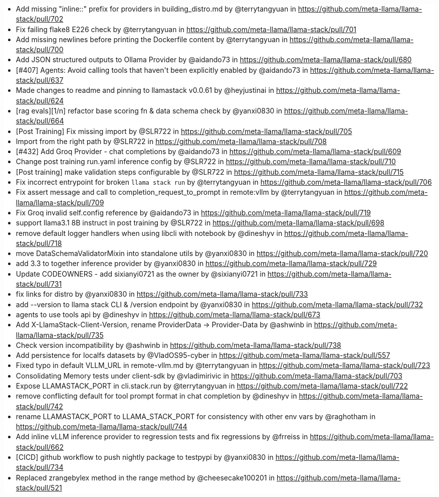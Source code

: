 * Add missing "inline::" prefix for providers in building_distro.md by @terrytangyuan in https://github.com/meta-llama/llama-stack/pull/702
* Fix failing flake8 E226 check by @terrytangyuan in https://github.com/meta-llama/llama-stack/pull/701
* Add missing newlines before printing the Dockerfile content by @terrytangyuan in https://github.com/meta-llama/llama-stack/pull/700
* Add JSON structured outputs to Ollama Provider by @aidando73 in https://github.com/meta-llama/llama-stack/pull/680
* [#407] Agents: Avoid calling tools that haven't been explicitly enabled by @aidando73 in https://github.com/meta-llama/llama-stack/pull/637
* Made changes to readme and pinning to llamastack v0.0.61 by @heyjustinai in https://github.com/meta-llama/llama-stack/pull/624
* [rag evals][1/n] refactor base scoring fn & data schema check by @yanxi0830 in https://github.com/meta-llama/llama-stack/pull/664
* [Post Training] Fix missing import by @SLR722 in https://github.com/meta-llama/llama-stack/pull/705
* Import from the right path  by @SLR722 in https://github.com/meta-llama/llama-stack/pull/708
* [#432] Add Groq Provider - chat completions by @aidando73 in https://github.com/meta-llama/llama-stack/pull/609
* Change post training run.yaml inference config  by @SLR722 in https://github.com/meta-llama/llama-stack/pull/710
* [Post training] make validation steps configurable by @SLR722 in https://github.com/meta-llama/llama-stack/pull/715
* Fix incorrect entrypoint for broken `llama stack run` by @terrytangyuan in https://github.com/meta-llama/llama-stack/pull/706
* Fix assert message and call to completion_request_to_prompt in remote:vllm by @terrytangyuan in https://github.com/meta-llama/llama-stack/pull/709
* Fix Groq invalid self.config reference by @aidando73 in https://github.com/meta-llama/llama-stack/pull/719
* support llama3.1 8B instruct in post training by @SLR722 in https://github.com/meta-llama/llama-stack/pull/698
* remove default logger handlers when using libcli with notebook by @dineshyv in https://github.com/meta-llama/llama-stack/pull/718
* move DataSchemaValidatorMixin into standalone utils by @yanxi0830 in https://github.com/meta-llama/llama-stack/pull/720
* add 3.3 to together inference provider by @yanxi0830 in https://github.com/meta-llama/llama-stack/pull/729
* Update CODEOWNERS - add sixianyi0721 as the owner by @sixianyi0721 in https://github.com/meta-llama/llama-stack/pull/731
* fix links for distro by @yanxi0830 in https://github.com/meta-llama/llama-stack/pull/733
* add --version to llama stack CLI & /version endpoint by @yanxi0830 in https://github.com/meta-llama/llama-stack/pull/732
* agents to use tools api by @dineshyv in https://github.com/meta-llama/llama-stack/pull/673
* Add X-LlamaStack-Client-Version, rename ProviderData -> Provider-Data by @ashwinb in https://github.com/meta-llama/llama-stack/pull/735
* Check version incompatibility by @ashwinb in https://github.com/meta-llama/llama-stack/pull/738
* Add persistence for localfs datasets by @VladOS95-cyber in https://github.com/meta-llama/llama-stack/pull/557
* Fixed typo in default VLLM_URL in remote-vllm.md by @terrytangyuan in https://github.com/meta-llama/llama-stack/pull/723
* Consolidating Memory tests under client-sdk by @vladimirivic in https://github.com/meta-llama/llama-stack/pull/703
* Expose LLAMASTACK_PORT in cli.stack.run by @terrytangyuan in https://github.com/meta-llama/llama-stack/pull/722
* remove conflicting default for tool prompt format in chat completion by @dineshyv in https://github.com/meta-llama/llama-stack/pull/742
* rename LLAMASTACK_PORT to LLAMA_STACK_PORT for consistency with other env vars by @raghotham in https://github.com/meta-llama/llama-stack/pull/744
* Add inline vLLM inference provider to regression tests and fix regressions by @frreiss in https://github.com/meta-llama/llama-stack/pull/662
* [CICD] github workflow to push nightly package to testpypi by @yanxi0830 in https://github.com/meta-llama/llama-stack/pull/734
* Replaced zrangebylex method in the range method by @cheesecake100201 in https://github.com/meta-llama/llama-stack/pull/521